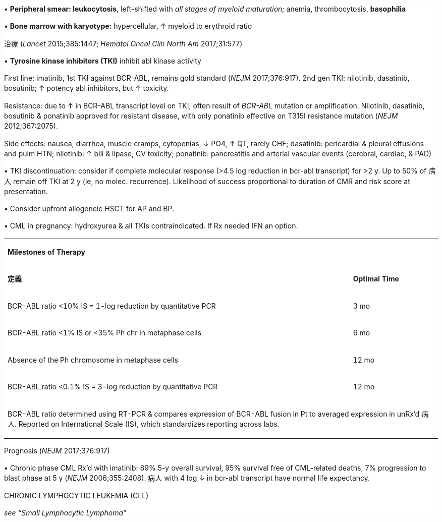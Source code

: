 • **Peripheral smear: leukocytosis**, left-shifted with _all stages of myeloid maturation;_ anemia, thrombocytosis, **basophilia**

• **Bone marrow with karyotype:** hypercellular, ↑ myeloid to erythroid ratio

治療 (_Lancet_ 2015;385:1447; _Hematol Oncol Clin North Am_ 2017;31:577)

• **Tyrosine kinase inhibitors (TKI)** inhibit abl kinase activity

First line: imatinib, 1st TKI against BCR-ABL, remains gold standard (_NEJM_ 2017;376:917). 2nd gen TKI: nilotinib, dasatinib, bosutinib; ↑ potency abl inhibitors, but ↑ toxicity.

Resistance: due to ↑ in BCR-ABL transcript level on TKI, often result of _BCR-ABL_ mutation or amplification. Nilotinib, dasatinib, bosutinib & ponatinib approved for resistant disease, with only ponatinib effective on T315I resistance mutation (_NEJM_ 2012;367:2075).

Side effects: nausea, diarrhea, muscle cramps, cytopenias, ↓ PO4, ↑ QT, rarely CHF; dasatinib: pericardial & pleural effusions and pulm HTN; nilotinib: ↑ bili & lipase, CV toxicity; ponatinib: pancreatitis and arterial vascular events (cerebral, cardiac, & PAD)

• TKI discontinuation: consider if complete molecular response (>4.5 log reduction in bcr-abl transcript) for >2 y. Up to 50% of 病人 remain off TKI at 2 y (ie, no molec. recurrence). Likelihood of success proportional to duration of CMR and risk score at presentation.

• Consider upfront allogeneic HSCT for AP and BP.

• CML in pregnancy: hydroxyurea & all TKIs contraindicated. If Rx needed IFN an option.

<table><colgroup><col> <col></colgroup><tbody><tr><td colspan="2"><p><b>Milestones of Therapy</b></p></td></tr><tr><td><p><b>定義</b></p></td><td><p><b>Optimal Time</b></p></td></tr><tr><td><p>BCR-ABL ratio &lt;10% IS = 1-log reduction by quantitative PCR</p></td><td><p>3 mo</p></td></tr><tr><td><p>BCR-ABL ratio &lt;1% IS or &lt;35% Ph chr in metaphase cells</p></td><td><p>6 mo</p></td></tr><tr><td><p>Absence of the Ph chromosome in metaphase cells</p></td><td><p>12 mo</p></td></tr><tr><td><p>BCR-ABL ratio &lt;0.1% IS = 3-log reduction by quantitative PCR</p></td><td><p>12 mo</p></td></tr><tr><td colspan="2"><p>BCR-ABL ratio determined using RT-PCR &amp; compares expression of BCR-ABL fusion in Pt to averaged expression in unRx’d 病人. Reported on International Scale (IS), which standardizes reporting across labs.</p></td></tr></tbody></table>

Prognosis (_NEJM_ 2017;376:917)

• Chronic phase CML Rx’d with imatinib: 89% 5-y overall survival, 95% survival free of CML-related deaths, 7% progression to blast phase at 5 y (_NEJM_ 2006;355:2408). 病人 with 4 log ↓ in bcr-abl transcript have normal life expectancy.

CHRONIC LYMPHOCYTIC LEUKEMIA (CLL)

_see “Small Lymphocytic Lymphoma”_
